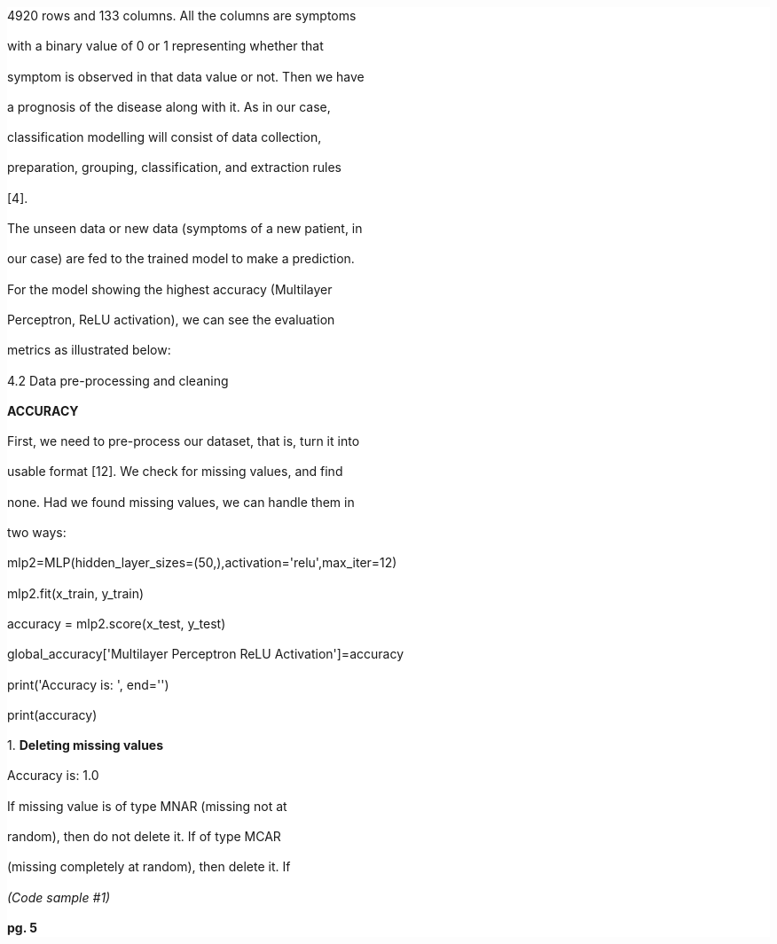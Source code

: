 4920 rows and 133 columns. All the columns are symptoms

with a binary value of 0 or 1 representing whether that

symptom is observed in that data value or not. Then we have

a prognosis of the disease along with it. As in our case,

classification modelling will consist of data collection,

preparation, grouping, classification, and extraction rules

[4].

The unseen data or new data (symptoms of a new patient, in

our case) are fed to the trained model to make a prediction.

For the model showing the highest accuracy (Multilayer

Perceptron, ReLU activation), we can see the evaluation

metrics as illustrated below:

4\.2 Data pre-processing and cleaning

**ACCURACY**

First, we need to pre-process our dataset, that is, turn it into

usable format [12]. We check for missing values, and find

none. Had we found missing values, we can handle them in

two ways:

mlp2=MLP(hidden\_layer\_sizes=(50,),activation='relu',max\_iter=12)

mlp2.fit(x\_train, y\_train)

accuracy = mlp2.score(x\_test, y\_test)

global\_accuracy['Multilayer Perceptron ReLU Activation']=accuracy

print('Accuracy is: ', end='')

print(accuracy)

1\. **Deleting missing values**

Accuracy is: 1.0

If missing value is of type MNAR (missing not at

random), then do not delete it. If of type MCAR

(missing completely at random), then delete it. If

*(Code sample #1)*

**pg. 5**



<a name="br6"></a> 
